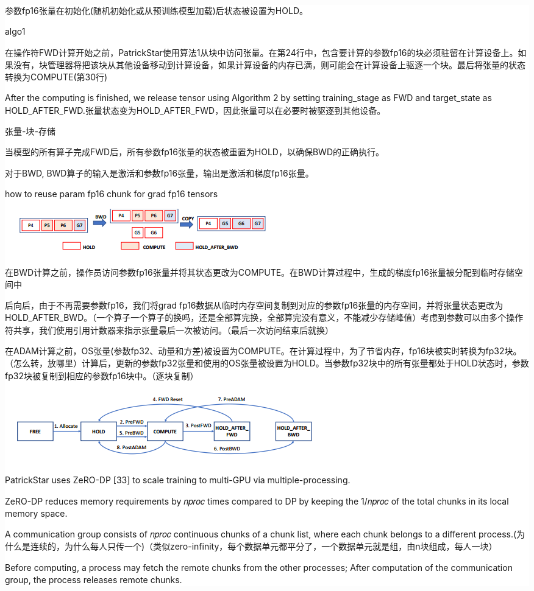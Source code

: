 参数fp16张量在初始化(随机初始化或从预训练模型加载)后状态被设置为HOLD。

algo1

在操作符FWD计算开始之前，PatrickStar使用算法1从块中访问张量。在第24行中，包含要计算的参数fp16的块必须驻留在计算设备上。如果没有，块管理器将把该块从其他设备移动到计算设备，如果计算设备的内存已满，则可能会在计算设备上驱逐一个块。最后将张量的状态转换为COMPUTE(第30行)

After the computing
is finished, we release tensor using Algorithm 2 by setting training_stage as FWD and target_state as HOLD_AFTER_FWD.张量状态变为HOLD_AFTER_FWD，因此张量可以在必要时被驱逐到其他设备。

张量-块-存储

当模型的所有算子完成FWD后，所有参数fp16张量的状态被重置为HOLD，以确保BWD的正确执行。

对于BWD, BWD算子的输入是激活和参数fp16张量，输出是激活和梯度fp16张量。

how to reuse param fp16
chunk for grad fp16 tensors

![](f5.png)

在BWD计算之前，操作员访问参数fp16张量并将其状态更改为COMPUTE。在BWD计算过程中，生成的梯度fp16张量被分配到临时存储空间中

后向后，由于不再需要参数fp16，我们将grad fp16数据从临时内存空间复制到对应的参数fp16张量的内存空间，并将张量状态更改为HOLD_AFTER_BWD。（一个算子一个算子的换吗，还是全部算完换，全部算完没有意义，不能减少存储峰值）考虑到参数可以由多个操作符共享，我们使用引用计数器来指示张量最后一次被访问。（最后一次访问结束后就换）

在ADAM计算之前，OS张量(参数fp32、动量和方差)被设置为COMPUTE。在计算过程中，为了节省内存，fp16块被实时转换为fp32块。（怎么转，放哪里）计算后，更新的参数fp32张量和使用的OS张量被设置为HOLD。当参数fp32块中的所有张量都处于HOLD状态时，参数fp32块被复制到相应的参数fp16块中。（逐块复制）

![](f6.png)

PatrickStar uses ZeRO-DP [33] to scale training to multi-GPU via
multiple-processing.

 ZeRO-DP
reduces memory requirements by 𝑛𝑝𝑟𝑜𝑐 times compared to DP by
keeping the 1/𝑛𝑝𝑟𝑜𝑐 of the total chunks in its local memory space.

A communication group consists of 𝑛𝑝𝑟𝑜𝑐 continuous chunks of a chunk
list, where each chunk belongs to a different process.(为什么是连续的，为什么每人只传一个)（类似zero-infinity，每个数据单元都平分了，一个数据单元就是组，由n块组成，每人一块）

Before computing,
a process may fetch the remote chunks from the other processes; After computation of the communication group, the process releases
remote chunks. 
